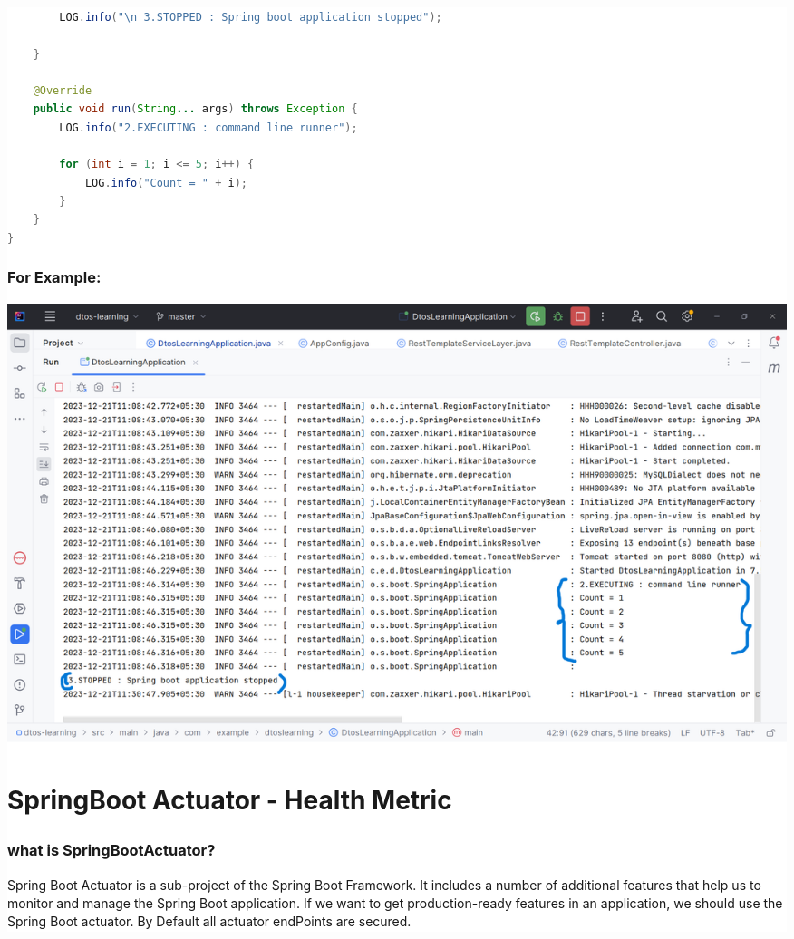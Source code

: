 ```java
        LOG.info("\n 3.STOPPED : Spring boot application stopped");
        
    }

    @Override
    public void run(String... args) throws Exception {
        LOG.info("2.EXECUTING : command line runner");

        for (int i = 1; i <= 5; i++) {
            LOG.info("Count = " + i);
        }
    }
}
```
### For Example:
![command_line_runner](assert/commandlinerunner.png)

# SpringBoot Actuator - Health Metric
### what is SpringBootActuator?
Spring Boot Actuator is a sub-project of the Spring Boot Framework. It includes a number of additional features that help us to monitor and manage the Spring Boot application.
If we want to get production-ready features in an application, we should use the Spring Boot actuator.
By Default all actuator endPoints are secured.
